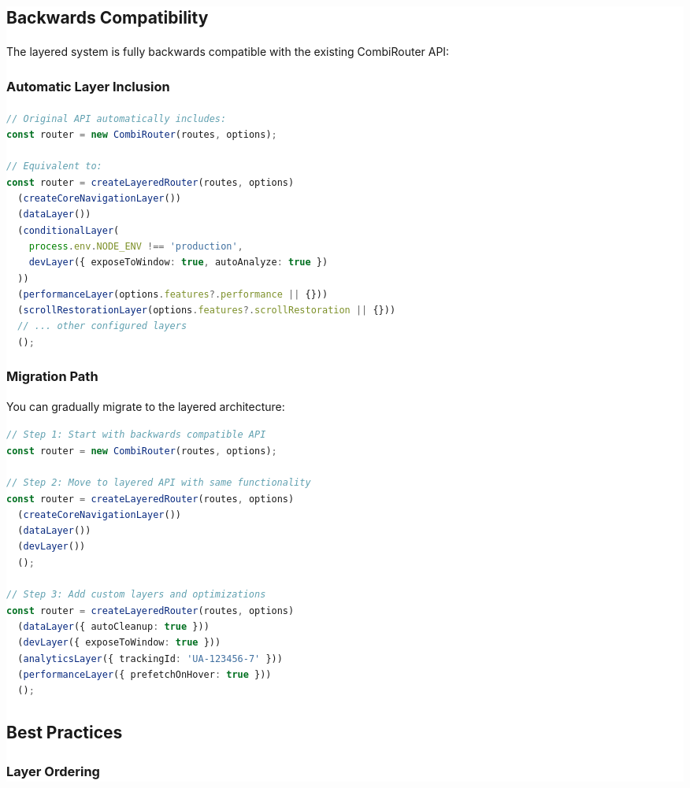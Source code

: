 
## Backwards Compatibility

The layered system is fully backwards compatible with the existing CombiRouter API:

### Automatic Layer Inclusion

```typescript
// Original API automatically includes:
const router = new CombiRouter(routes, options);

// Equivalent to:
const router = createLayeredRouter(routes, options)
  (createCoreNavigationLayer())
  (dataLayer())
  (conditionalLayer(
    process.env.NODE_ENV !== 'production',
    devLayer({ exposeToWindow: true, autoAnalyze: true })
  ))
  (performanceLayer(options.features?.performance || {}))
  (scrollRestorationLayer(options.features?.scrollRestoration || {}))
  // ... other configured layers
  ();
```

### Migration Path

You can gradually migrate to the layered architecture:

```typescript
// Step 1: Start with backwards compatible API
const router = new CombiRouter(routes, options);

// Step 2: Move to layered API with same functionality
const router = createLayeredRouter(routes, options)
  (createCoreNavigationLayer())
  (dataLayer())
  (devLayer())
  ();

// Step 3: Add custom layers and optimizations
const router = createLayeredRouter(routes, options)
  (dataLayer({ autoCleanup: true }))
  (devLayer({ exposeToWindow: true }))
  (analyticsLayer({ trackingId: 'UA-123456-7' }))
  (performanceLayer({ prefetchOnHover: true }))
  ();
```

## Best Practices

### Layer Ordering
